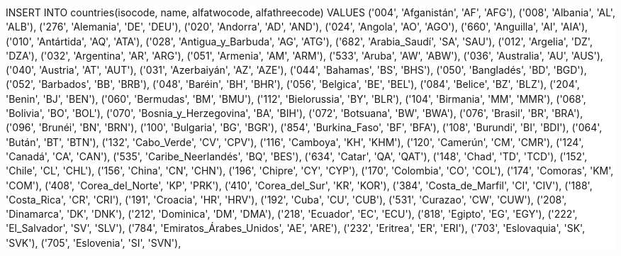 INSERT INTO countries(isocode, name, alfatwocode, alfathreecode) VALUES
('004', 'Afganistán', 'AF', 'AFG'),
('008', 'Albania', 'AL', 'ALB'),
('276', 'Alemania', 'DE', 'DEU'),
('020', 'Andorra', 'AD', 'AND'),
('024', 'Angola', 'AO', 'AGO'),
('660', 'Anguilla', 'AI', 'AIA'),
('010', 'Antártida', 'AQ', 'ATA'),
('028', 'Antigua_y_Barbuda', 'AG', 'ATG'),
('682', 'Arabia_Saudí', 'SA', 'SAU'),
('012', 'Argelia', 'DZ', 'DZA'),
('032', 'Argentina', 'AR', 'ARG'),
('051', 'Armenia', 'AM', 'ARM'),
('533', 'Aruba', 'AW', 'ABW'),
('036', 'Australia', 'AU', 'AUS'),
('040', 'Austria', 'AT', 'AUT'),
('031', 'Azerbaiyán', 'AZ', 'AZE'),
('044', 'Bahamas', 'BS', 'BHS'),
('050', 'Bangladés', 'BD', 'BGD'),
('052', 'Barbados', 'BB', 'BRB'),
('048', 'Baréin', 'BH', 'BHR'),
('056', 'Belgica', 'BE', 'BEL'),
('084', 'Belice', 'BZ', 'BLZ'),
('204', 'Benin', 'BJ', 'BEN'),
('060', 'Bermudas', 'BM', 'BMU'),
('112', 'Bielorussia', 'BY', 'BLR'),
('104', 'Birmania', 'MM', 'MMR'),
('068', 'Bolivia', 'BO', 'BOL'),
('070', 'Bosnia_y_Herzegovina', 'BA', 'BIH'),
('072', 'Botsuana', 'BW', 'BWA'),
('076', 'Brasil', 'BR', 'BRA'),
('096', 'Brunéi', 'BN', 'BRN'),
('100', 'Bulgaria', 'BG', 'BGR'),
('854', 'Burkina_Faso', 'BF', 'BFA'),
('108', 'Burundi', 'BI', 'BDI'),
('064', 'Bután', 'BT', 'BTN'),
('132', 'Cabo_Verde', 'CV', 'CPV'),
('116', 'Camboya', 'KH', 'KHM'),
('120', 'Camerún', 'CM', 'CMR'),
('124', 'Canadá', 'CA', 'CAN'),
('535', 'Caribe_Neerlandés', 'BQ', 'BES'),
('634', 'Catar', 'QA', 'QAT'),
('148', 'Chad', 'TD', 'TCD'),
('152', 'Chile', 'CL', 'CHL'),
('156', 'China', 'CN', 'CHN'),
('196', 'Chipre', 'CY', 'CYP'),
('170', 'Colombia', 'CO', 'COL'),
('174', 'Comoras', 'KM', 'COM'),
('408', 'Corea_del_Norte', 'KP', 'PRK'),
('410', 'Corea_del_Sur', 'KR', 'KOR'),
('384', 'Costa_de_Marfil', 'CI', 'CIV'),
('188', 'Costa_Rica', 'CR', 'CRI'),
('191', 'Croacia', 'HR', 'HRV'),
('192', 'Cuba', 'CU', 'CUB'),
('531', 'Curazao', 'CW', 'CUW'),
('208', 'Dinamarca', 'DK', 'DNK'),
('212', 'Dominica', 'DM', 'DMA'),
('218', 'Ecuador', 'EC', 'ECU'),
('818', 'Egipto', 'EG', 'EGY'),
('222', 'El_Salvador', 'SV', 'SLV'),
('784', 'Emiratos_Árabes_Unidos', 'AE', 'ARE'),
('232', 'Eritrea', 'ER', 'ERI'),
('703', 'Eslovaquia', 'SK', 'SVK'),
('705', 'Eslovenia', 'SI', 'SVN'),